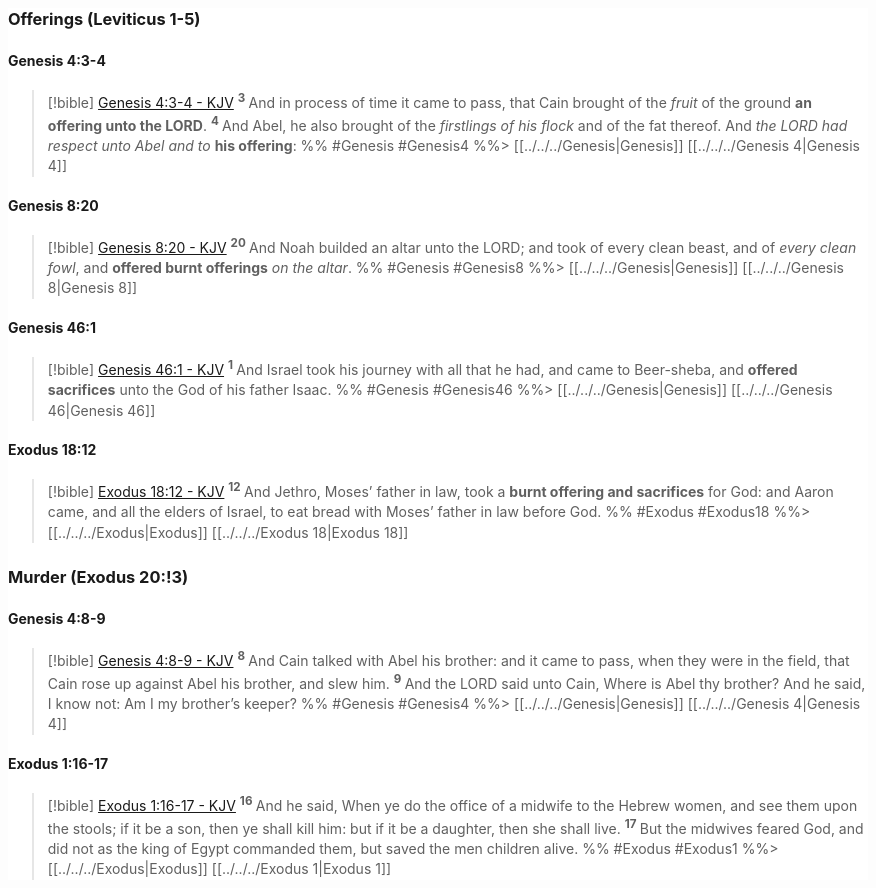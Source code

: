 
### Offerings (Leviticus 1-5)
#### Genesis 4:3-4
> [!bible] [Genesis 4:3-4 - KJV](https://bible-api.com/Genesis+4:3-4?translation=kjv)
>  <sup> **3** </sup>And in process of time it came to pass, that Cain brought of the *fruit* of the ground **an offering unto the LORD**. <sup> **4** </sup>And Abel, he also brought of the *firstlings of his flock* and of the fat thereof. And *the LORD had respect unto Abel and to* **his offering**:
 %% #Genesis #Genesis4 %%>
  [[../../../Genesis|Genesis]] [[../../../Genesis 4|Genesis 4]]

#### Genesis 8:20 
> [!bible] [Genesis 8:20 - KJV](https://bible-api.com/Genesis+8:20?translation=kjv)
>  <sup> **20** </sup>And Noah builded an altar unto the LORD; and took of every clean beast, and of *every clean fowl*, and **offered burnt offerings** *on the altar*.
 %% #Genesis #Genesis8 %%>
  [[../../../Genesis|Genesis]] [[../../../Genesis 8|Genesis 8]]

#### Genesis 46:1 
> [!bible] [Genesis 46:1 - KJV](https://bible-api.com/Genesis+46:1?translation=kjv)
>  <sup> **1** </sup>And Israel took his journey with all that he had, and came to Beer-sheba, and **offered sacrifices** unto the God of his father Isaac.
 %% #Genesis #Genesis46 %%>
  [[../../../Genesis|Genesis]] [[../../../Genesis 46|Genesis 46]]

#### Exodus 18:12 
> [!bible] [Exodus 18:12 - KJV](https://bible-api.com/Exodus+18:12?translation=kjv)
>  <sup> **12** </sup>And Jethro, Moses’ father in law, took a **burnt offering and sacrifices** for God: and Aaron came, and all the elders of Israel, to eat bread with Moses’ father in law before God.
 %% #Exodus #Exodus18 %%>
  [[../../../Exodus|Exodus]] [[../../../Exodus 18|Exodus 18]]


### Murder (Exodus 20:!3)

#### Genesis 4:8-9
> [!bible] [Genesis 4:8-9 - KJV](https://bible-api.com/Genesis+4:8-9?translation=kjv)
>  <sup> **8** </sup>And Cain talked with Abel his brother: and it came to pass, when they were in the field, that Cain rose up against Abel his brother, and slew him. <sup> **9** </sup>And the LORD said unto Cain, Where is Abel thy brother? And he said, I know not: Am I my brother’s keeper?
 %% #Genesis #Genesis4 %%>
  [[../../../Genesis|Genesis]] [[../../../Genesis 4|Genesis 4]]

#### Exodus 1:16-17
> [!bible] [Exodus 1:16-17 - KJV](https://bible-api.com/Exodus+1:16-17?translation=kjv)
>  <sup> **16** </sup>And he said, When ye do the office of a midwife to the Hebrew women, and see them upon the stools; if it be a son, then ye shall kill him: but if it be a daughter, then she shall live. <sup> **17** </sup>But the midwives feared God, and did not as the king of Egypt commanded them, but saved the men children alive.
 %% #Exodus #Exodus1 %%>
  [[../../../Exodus|Exodus]] [[../../../Exodus 1|Exodus 1]]

